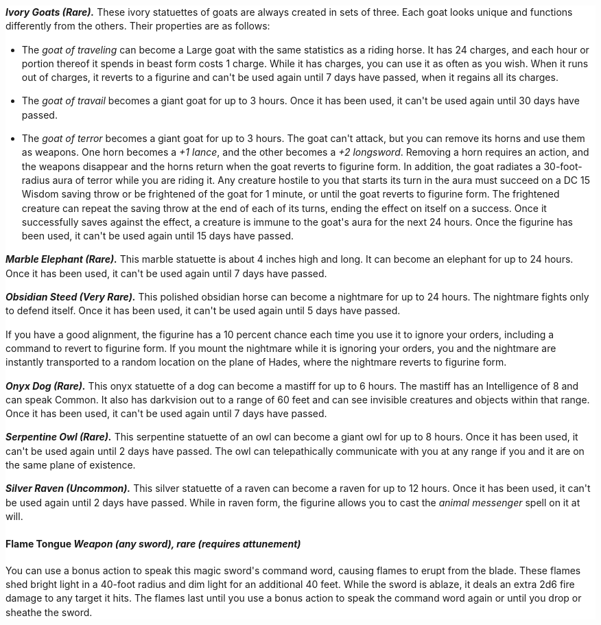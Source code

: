 ***Ivory Goats (Rare).*** These ivory statuettes of goats are always created in sets of three. Each goat looks unique and functions differently from the others. Their properties are as follows:

- The *goat of traveling* can become a Large goat with the same statistics as a riding horse. It has 24 charges, and each hour or portion thereof it spends in beast form costs 1 charge. While it has charges, you can use it as often as you wish. When it runs out of charges, it reverts to a figurine and can't be used again until 7 days have passed, when it regains all its charges.

- The *goat of travail* becomes a giant goat for up to 3 hours. Once it has been used, it can't be used again until 30 days have passed.

- The *goat of terror* becomes a giant goat for up to 3 hours. The goat can't attack, but you can remove its horns and use them as weapons. One horn becomes a *+1 lance*, and the other becomes a *+2 longsword*. Removing a horn requires an action, and the weapons disappear and the horns return when the goat reverts to figurine form. In addition, the goat radiates a 30-foot-radius aura of terror while you are riding it. Any creature hostile to you that starts its turn in the aura must succeed on a DC 15 Wisdom saving throw or be frightened of the goat for 1 minute, or until the goat reverts to figurine form. The frightened creature can repeat the saving throw at the end of each of its turns, ending the effect on itself on a success. Once it successfully saves against the effect, a creature is immune to the goat's aura for the next 24 hours. Once the figurine has been used, it can't be used again until 15 days have passed.

***Marble Elephant (Rare).*** This marble statuette is about 4 inches high and long. It can become an elephant for up to 24 hours. Once it has been used, it can't be used again until 7 days have passed.

***Obsidian Steed (Very Rare).*** This polished obsidian horse can become a nightmare for up to 24 hours. The nightmare fights only to defend itself. Once it has been used, it can't be used again until 5 days have passed.

If you have a good alignment, the figurine has a 10 percent chance each time you use it to ignore your orders, including a command to revert to figurine form. If you mount the nightmare while it is ignoring your orders, you and the nightmare are instantly transported to a random location on the plane of Hades, where the nightmare reverts to figurine form.

***Onyx Dog (Rare).*** This onyx statuette of a dog can become a mastiff for up to 6 hours. The mastiff has an Intelligence of 8 and can speak Common. It also has darkvision out to a range of 60 feet and can see invisible creatures and objects within that range. Once it has been used, it can't be used again until 7 days have passed.

***Serpentine Owl (Rare).*** This serpentine statuette of an owl can become a giant owl for up to 8 hours. Once it has been used, it can't be used again until 2 days have passed. The owl can telepathically communicate with you at any range if you and it are on the same plane of existence.

***Silver Raven (Uncommon).*** This silver statuette of a raven can become a raven for up to 12 hours. Once it has been used, it can't be used again until 2 days have passed. While in raven form, the figurine allows you to cast the *animal messenger* spell on it at will.

#### Flame Tongue *Weapon (any sword), rare (requires attunement)*

You can use a bonus action to speak this magic sword's command word, causing flames to erupt from the blade. These flames shed bright light in a 40-foot radius and dim light for an additional 40 feet. While the sword is ablaze, it deals an extra 2d6 fire damage to any target it hits. The flames last until you use a bonus action to speak the command word again or until you drop or sheathe the sword.
